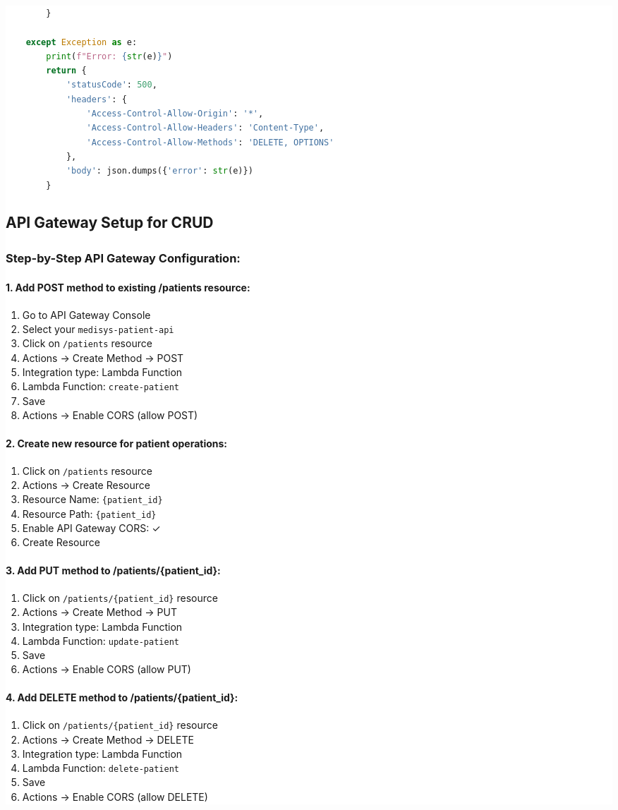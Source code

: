 ```python
        }
        
    except Exception as e:
        print(f"Error: {str(e)}")
        return {
            'statusCode': 500,
            'headers': {
                'Access-Control-Allow-Origin': '*',
                'Access-Control-Allow-Headers': 'Content-Type',
                'Access-Control-Allow-Methods': 'DELETE, OPTIONS'
            },
            'body': json.dumps({'error': str(e)})
        }
```

## API Gateway Setup for CRUD

### Step-by-Step API Gateway Configuration:

#### 1. Add POST method to existing /patients resource:
1. Go to API Gateway Console
2. Select your `medisys-patient-api`
3. Click on `/patients` resource
4. Actions → Create Method → POST
5. Integration type: Lambda Function
6. Lambda Function: `create-patient`
7. Save
8. Actions → Enable CORS (allow POST)

#### 2. Create new resource for patient operations:
1. Click on `/patients` resource
2. Actions → Create Resource
3. Resource Name: `{patient_id}`
4. Resource Path: `{patient_id}`
5. Enable API Gateway CORS: ✓
6. Create Resource

#### 3. Add PUT method to /patients/{patient_id}:
1. Click on `/patients/{patient_id}` resource
2. Actions → Create Method → PUT
3. Integration type: Lambda Function
4. Lambda Function: `update-patient`
5. Save
6. Actions → Enable CORS (allow PUT)

#### 4. Add DELETE method to /patients/{patient_id}:
1. Click on `/patients/{patient_id}` resource
2. Actions → Create Method → DELETE
3. Integration type: Lambda Function
4. Lambda Function: `delete-patient`
5. Save
6. Actions → Enable CORS (allow DELETE)
